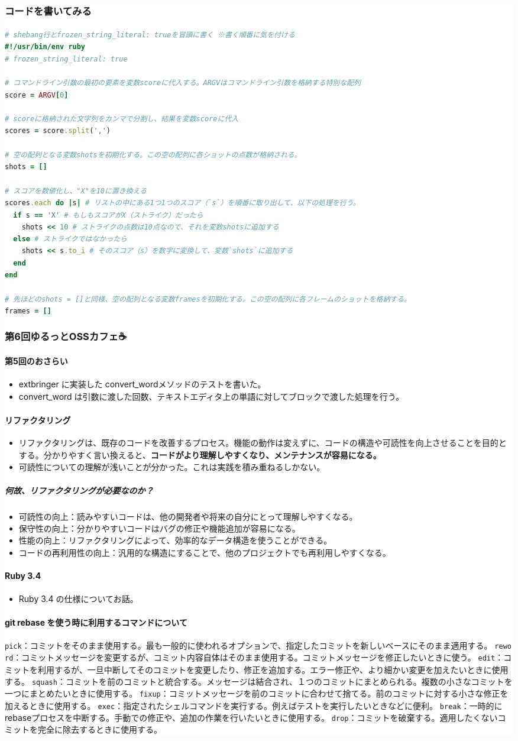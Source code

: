 ### コードを書いてみる
```ruby
# shebang行とfrozen_string_literal: trueを冒頭に書く ※書く順番に気を付ける
#!/usr/bin/env ruby
# frozen_string_literal: true

# コマンドライン引数の最初の要素を変数scoreに代入する。ARGVはコマンドライン引数を格納する特別な配列
score = ARGV[0]

# scoreに格納された文字列をカンマで分割し、結果を変数scoreに代入
scores = score.split(',')

# 空の配列となる変数shotsを初期化する。この空の配列に各ショットの点数が格納される。
shots = []

# スコアを数値化し、"X"を10に置き換える
scores.each do |s| # リストの中にある1つ1つのスコア（`s`）を順番に取り出して、以下の処理を行う。
  if s == 'X' # もしもスコアがX（ストライク）だったら
    shots << 10 # ストライクの点数は10点なので、それを変数shotsに追加する
  else # ストライクではなかったら
    shots << s.to_i # そのスコア（s）を数字に変換して、変数`shots`に追加する
  end
end

# 先ほどのshots = []と同様、空の配列となる変数framesを初期化する。この空の配列に各フレームのショットを格納する。
frames = []
```

### 第6回ゆるっとOSSカフェ☕️
#### 第5回のおさらい
- extbringer に実装した convert_wordメソッドのテストを書いた。
- convert_word は引数に渡した回数、テキストエディタ上の単語に対してブロックで渡した処理を行う。

#### リファクタリング
- リファクタリングは、既存のコードを改善するプロセス。機能の動作は変えずに、コードの構造や可読性を向上させることを目的とする。分かりやすく言い換えると、**コードがより理解しやすくなり、メンテナンスが容易になる。**
- 可読性についての理解が浅いことが分かった。これは実践を積み重ねるしかない。

##### 何故、リファクタリングが必要なのか？
- 可読性の向上：読みやすいコードは、他の開発者や将来の自分にとって理解しやすくなる。
- 保守性の向上：分かりやすいコードはバグの修正や機能追加が容易になる。
- 性能の向上：リファクタリングによって、効率的なデータ構造を使うことができる。
- コードの再利用性の向上：汎用的な構造にすることで、他のプロジェクトでも再利用しやすくなる。

#### Ruby 3.4
- Ruby 3.4 の仕様についてお話。

#### git rebase を使う時に利用するコマンドについて
`pick`：コミットをそのまま使用する。最も一般的に使われるオプションで、指定したコミットを新しいベースにそのまま適用する。
`reword`：コミットメッセージを変更するが、コミット内容自体はそのまま使用する。コミットメッセージを修正したいときに使う。
`edit`：コミットを利用するが、一旦中断してそのコミットを変更したり、修正を追加する。エラー修正や、より細かい変更を加えたいときに使用する。
`squash`：コミットを前のコミットと統合する。メッセージは結合され、１つのコミットにまとめられる。複数の小さなコミットを一つにまとめたいときに使用する。
`fixup`：コミットメッセージを前のコミットに合わせて捨てる。前のコミットに対する小さな修正を加えるときに使用する。
`exec`：指定されたシェルコマンドを実行する。例えばテストを実行したいときなどに便利。
`break`：一時的にrebaseプロセスを中断する。手動での修正や、追加の作業を行いたいときに使用する。
`drop`：コミットを破棄する。適用したくないコミットを完全に除去するときに使用する。
